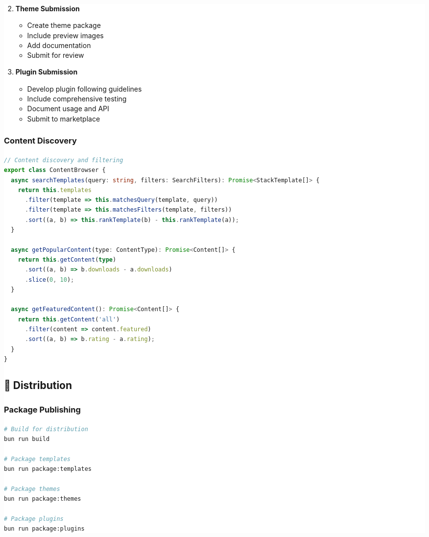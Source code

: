 2. **Theme Submission**
   - Create theme package
   - Include preview images
   - Add documentation
   - Submit for review

3. **Plugin Submission**
   - Develop plugin following guidelines
   - Include comprehensive testing
   - Document usage and API
   - Submit to marketplace

### Content Discovery

```typescript
// Content discovery and filtering
export class ContentBrowser {
  async searchTemplates(query: string, filters: SearchFilters): Promise<StackTemplate[]> {
    return this.templates
      .filter(template => this.matchesQuery(template, query))
      .filter(template => this.matchesFilters(template, filters))
      .sort((a, b) => this.rankTemplate(b) - this.rankTemplate(a));
  }
  
  async getPopularContent(type: ContentType): Promise<Content[]> {
    return this.getContent(type)
      .sort((a, b) => b.downloads - a.downloads)
      .slice(0, 10);
  }
  
  async getFeaturedContent(): Promise<Content[]> {
    return this.getContent('all')
      .filter(content => content.featured)
      .sort((a, b) => b.rating - a.rating);
  }
}
```

## 🚀 Distribution

### Package Publishing

```bash
# Build for distribution
bun run build

# Package templates
bun run package:templates

# Package themes
bun run package:themes

# Package plugins
bun run package:plugins
```
